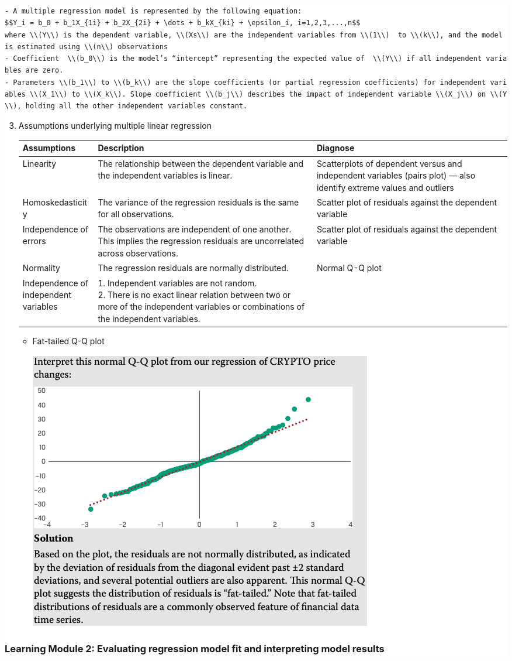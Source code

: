     - A multiple regression model is represented by the following equation:
    $$Y_i = b_0 + b_1X_{1i} + b_2X_{2i} + \dots + b_kX_{ki} + \epsilon_i, i=1,2,3,...,n$$
    where \\(Y\\) is the dependent variable, \\(Xs\\) are the independent variables from \\(1\\)  to \\(k\\), and the model is estimated using \\(n\\) observations
    - Coefficient  \\(b_0\\) is the model’s “intercept” representing the expected value of  \\(Y\\) if all independent variables are zero.
    - Parameters \\(b_1\\) to \\(b_k\\) are the slope coefficients (or partial regression coefficients) for independent variables \\(X_1\\) to \\(X_k\\). Slope coefficient \\(b_j\\) describes the impact of independent variable \\(X_j\\) on \\(Y\\), holding all the other independent variables constant.
3. Assumptions underlying multiple linear regression
    
    
    | Assumptions | Description | Diagnose |
    | --- | --- | --- |
    | Linearity | The relationship between the dependent variable and the independent variables is linear. | Scatterplots of dependent versus and independent variables (pairs plot) — also identify extreme values and outliers |
    | Homoskedasticity | The variance of the regression residuals is the same for all observations. | Scatter plot of residuals against the dependent variable |
    | Independence of errors | The observations are independent of one another. This implies the regression residuals are uncorrelated across observations. | Scatter plot of residuals against the dependent variable |
    | Normality | The regression residuals are normally distributed. | Normal Q-Q plot |
    | Independence of independent variables | 1. Independent variables are not random.<br>2. There is no exact linear relation between two or more of the independent variables or combinations of the independent variables. |  |
    - Fat-tailed Q-Q plot
        
        ![plot1](https://raw.githubusercontent.com/JennySong924/blogdown-myblog/main/content/post/2024-04-15-cfa-level-ii-quantitative-methods/plot1.png)
        

### Learning Module 2: Evaluating regression model fit and interpreting model results
